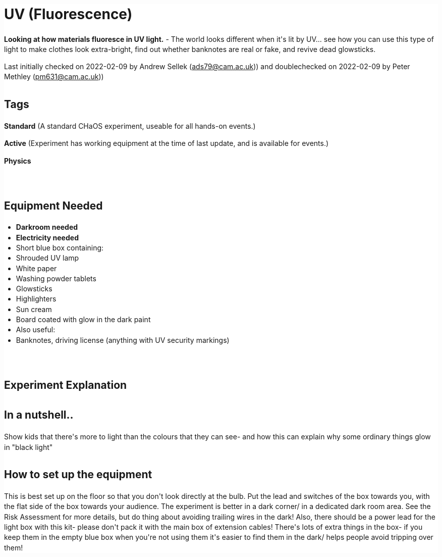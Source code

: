 # UV (Fluorescence)

**Looking at how materials fluoresce in UV light.** - The world looks different when it's lit by UV... see how you can use this type of light to make clothes look extra-bright, find out whether banknotes are real or fake, and revive dead glowsticks.

Last initially checked on 2022-02-09 by Andrew Sellek (ads79@cam.ac.uk)) and doublechecked on 2022-02-09 by Peter Methley (pm631@cam.ac.uk))

## Tags


**Standard** (A standard CHaOS experiment, useable for all hands-on events.)

**Active** (Experiment has working equipment at the time of last update, and is available for events.)

**Physics**


<br/>

## Equipment Needed 
- **Darkroom needed**
- **Electricity needed**
- Short blue box containing:
- Shrouded UV lamp
- White paper
- Washing powder tablets
- Glowsticks
- Highlighters
- Sun cream
- Board coated with glow in the dark paint
- Also useful:
- Banknotes, driving license (anything with UV security markings)

<br/>

## Experiment Explanation 

 In a nutshell..
----------------


Show kids that there's more to light than the colours that they can see- and how this can explain why some ordinary things glow in "black light"

 How to set up the equipment
----------------------------


This is best set up on the floor so that you don't look directly at the bulb. Put the lead and switches of the box towards you, with the flat side of the box towards your audience. The experiment is better in a dark corner/ in a dedicated dark room area. See the Risk Assessment for more details, but do thing about avoiding trailing wires in the dark! Also, there should be a power lead for the light box with this kit- please don't pack it with the main box of extension cables! There's lots of extra things in the box- if you keep them in the empty blue box when you're not using them it's easier to find them in the dark/ helps people avoid tripping over them!
